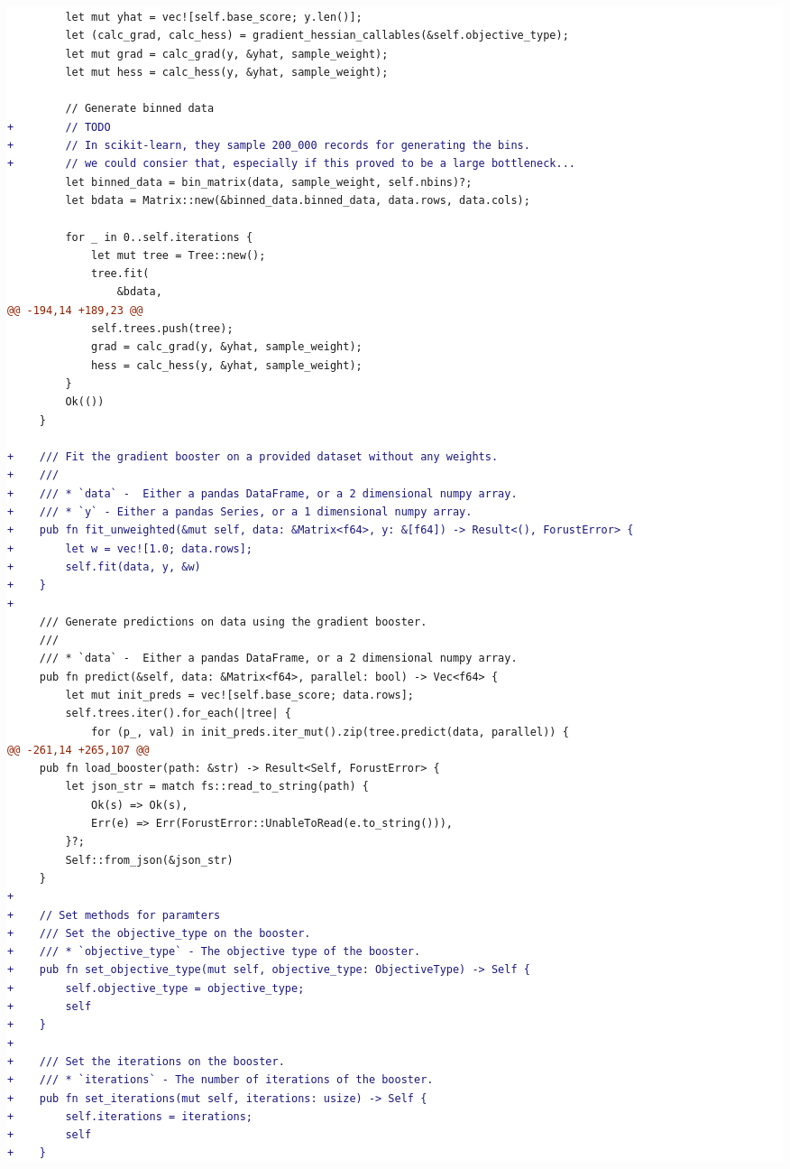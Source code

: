```diff
         let mut yhat = vec![self.base_score; y.len()];
         let (calc_grad, calc_hess) = gradient_hessian_callables(&self.objective_type);
         let mut grad = calc_grad(y, &yhat, sample_weight);
         let mut hess = calc_hess(y, &yhat, sample_weight);
 
         // Generate binned data
+        // TODO
+        // In scikit-learn, they sample 200_000 records for generating the bins.
+        // we could consier that, especially if this proved to be a large bottleneck...
         let binned_data = bin_matrix(data, sample_weight, self.nbins)?;
         let bdata = Matrix::new(&binned_data.binned_data, data.rows, data.cols);
 
         for _ in 0..self.iterations {
             let mut tree = Tree::new();
             tree.fit(
                 &bdata,
@@ -194,14 +189,23 @@
             self.trees.push(tree);
             grad = calc_grad(y, &yhat, sample_weight);
             hess = calc_hess(y, &yhat, sample_weight);
         }
         Ok(())
     }
 
+    /// Fit the gradient booster on a provided dataset without any weights.
+    ///
+    /// * `data` -  Either a pandas DataFrame, or a 2 dimensional numpy array.
+    /// * `y` - Either a pandas Series, or a 1 dimensional numpy array.
+    pub fn fit_unweighted(&mut self, data: &Matrix<f64>, y: &[f64]) -> Result<(), ForustError> {
+        let w = vec![1.0; data.rows];
+        self.fit(data, y, &w)
+    }
+
     /// Generate predictions on data using the gradient booster.
     ///
     /// * `data` -  Either a pandas DataFrame, or a 2 dimensional numpy array.
     pub fn predict(&self, data: &Matrix<f64>, parallel: bool) -> Vec<f64> {
         let mut init_preds = vec![self.base_score; data.rows];
         self.trees.iter().for_each(|tree| {
             for (p_, val) in init_preds.iter_mut().zip(tree.predict(data, parallel)) {
@@ -261,14 +265,107 @@
     pub fn load_booster(path: &str) -> Result<Self, ForustError> {
         let json_str = match fs::read_to_string(path) {
             Ok(s) => Ok(s),
             Err(e) => Err(ForustError::UnableToRead(e.to_string())),
         }?;
         Self::from_json(&json_str)
     }
+
+    // Set methods for paramters
+    /// Set the objective_type on the booster.
+    /// * `objective_type` - The objective type of the booster.
+    pub fn set_objective_type(mut self, objective_type: ObjectiveType) -> Self {
+        self.objective_type = objective_type;
+        self
+    }
+
+    /// Set the iterations on the booster.
+    /// * `iterations` - The number of iterations of the booster.
+    pub fn set_iterations(mut self, iterations: usize) -> Self {
+        self.iterations = iterations;
+        self
+    }
```